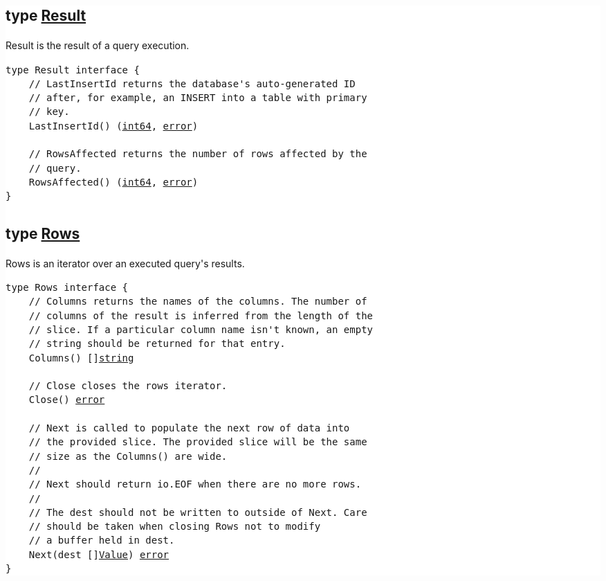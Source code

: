 









## <a id="Result">type</a> [Result](https://golang.org/src/database/sql/driver/driver.go?s=9857:10143#L258)
Result is the result of a query execution.


<pre>type Result interface {
    <span class="comment">// LastInsertId returns the database&#39;s auto-generated ID</span>
    <span class="comment">// after, for example, an INSERT into a table with primary</span>
    <span class="comment">// key.</span>
    LastInsertId() (<a href="/pkg/builtin/#int64">int64</a>, <a href="/pkg/builtin/#error">error</a>)

    <span class="comment">// RowsAffected returns the number of rows affected by the</span>
    <span class="comment">// query.</span>
    RowsAffected() (<a href="/pkg/builtin/#int64">int64</a>, <a href="/pkg/builtin/#error">error</a>)
}</pre>











## <a id="Rows">type</a> [Rows](https://golang.org/src/database/sql/driver/driver.go?s=13911:14620#L362)
Rows is an iterator over an executed query's results.


<pre>type Rows interface {
    <span class="comment">// Columns returns the names of the columns. The number of</span>
    <span class="comment">// columns of the result is inferred from the length of the</span>
    <span class="comment">// slice. If a particular column name isn&#39;t known, an empty</span>
    <span class="comment">// string should be returned for that entry.</span>
    Columns() []<a href="/pkg/builtin/#string">string</a>

    <span class="comment">// Close closes the rows iterator.</span>
    Close() <a href="/pkg/builtin/#error">error</a>

    <span class="comment">// Next is called to populate the next row of data into</span>
    <span class="comment">// the provided slice. The provided slice will be the same</span>
    <span class="comment">// size as the Columns() are wide.</span>
    <span class="comment">//</span>
    <span class="comment">// Next should return io.EOF when there are no more rows.</span>
    <span class="comment">//</span>
    <span class="comment">// The dest should not be written to outside of Next. Care</span>
    <span class="comment">// should be taken when closing Rows not to modify</span>
    <span class="comment">// a buffer held in dest.</span>
    Next(dest []<a href="#Value">Value</a>) <a href="/pkg/builtin/#error">error</a>
}</pre>
